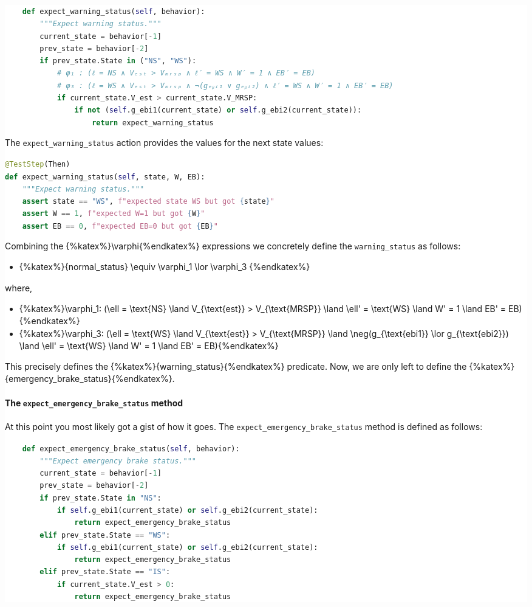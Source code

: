 ```python
    def expect_warning_status(self, behavior):
        """Expect warning status."""
        current_state = behavior[-1]
        prev_state = behavior[-2]
        if prev_state.State in ("NS", "WS"):
            # φ₁ : (ℓ = NS ∧ Vₑₛₜ > Vₘᵣₛₚ ∧ ℓ′ = WS ∧ W′ = 1 ∧ EB′ = EB)
            # φ₃ : (ℓ = WS ∧ Vₑₛₜ > Vₘᵣₛₚ ∧ ¬(gₑᵦᵢ₁ ∨ gₑᵦᵢ₂) ∧ ℓ′ = WS ∧ W′ = 1 ∧ EB′ = EB)
            if current_state.V_est > current_state.V_MRSP:
                if not (self.g_ebi1(current_state) or self.g_ebi2(current_state)):
                    return expect_warning_status
```

The `expect_warning_status` action provides the values for the next state values:

```python
@TestStep(Then)
def expect_warning_status(self, state, W, EB):
    """Expect warning status."""
    assert state == "WS", f"expected state WS but got {state}"
    assert W == 1, f"expected W=1 but got {W}"
    assert EB == 0, f"expected EB=0 but got {EB}"
```

Combining the {%katex%}\varphi{%endkatex%} expressions we concretely define the `warning_status`
as follows:

* {%katex%}{normal\_status} \equiv \varphi_1 \lor \varphi_3 {%endkatex%}

where,

* {%katex%}\varphi_1: (\ell = \text{NS} \land V_{\text{est}} > V_{\text{MRSP}} \land \ell' = \text{WS} \land W' = 1 \land EB' = EB){%endkatex%} 
* {%katex%}\varphi_3: (\ell = \text{WS} \land V_{\text{est}} > V_{\text{MRSP}} \land \neg(g_{\text{ebi1}} \lor g_{\text{ebi2}}) \land \ell' = \text{WS} \land W' = 1 \land EB' = EB){%endkatex%}

This precisely defines the {%katex%}{warning\_status}{%endkatex%} predicate. Now, we are only
left to define the {%katex%}{emergency\_brake\_status}{%endkatex%}.

#### The `expect_emergency_brake_status` method

At this point you most likely got a gist of how it goes. 
The `expect_emergency_brake_status` method is defined as follows:

```python
    def expect_emergency_brake_status(self, behavior):
        """Expect emergency brake status."""
        current_state = behavior[-1]
        prev_state = behavior[-2]
        if prev_state.State in "NS":
            if self.g_ebi1(current_state) or self.g_ebi2(current_state):
                return expect_emergency_brake_status
        elif prev_state.State == "WS":
            if self.g_ebi1(current_state) or self.g_ebi2(current_state):
                return expect_emergency_brake_status
        elif prev_state.State == "IS":
            if current_state.V_est > 0:
                return expect_emergency_brake_status
```
